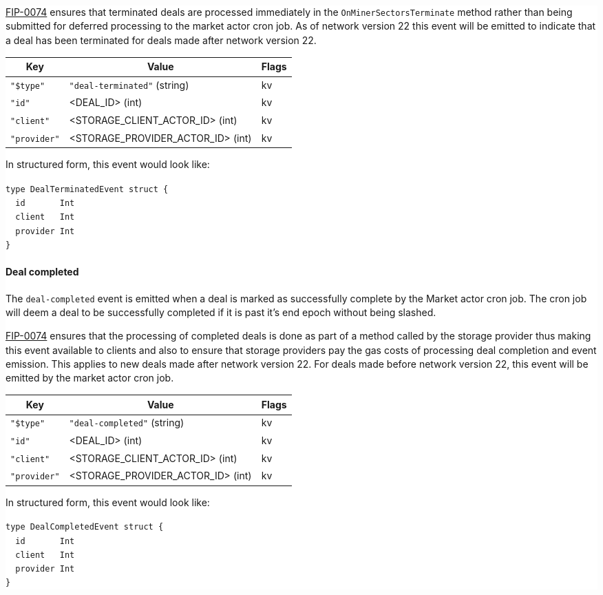 [FIP-0074](https://github.com/filecoin-project/FIPs/blob/master/FIPS/fip-0074.md) ensures that terminated deals are processed immediately in the `OnMinerSectorsTerminate` method rather than being submitted for deferred processing to the market actor cron job. As of network version 22 this event will be emitted to indicate that a deal has been terminated for deals made after network version 22.

| Key         | Value                             | Flags |
| ----------- | --------------------------------- | ----- |
| `"$type"`   | `"deal-terminated"` (string)      | kv    |
| `"id"`      | <DEAL_ID> (int)                   | kv    |
| `"client"`  | <STORAGE_CLIENT_ACTOR_ID> (int)   | kv    |
| `"provider"`| <STORAGE_PROVIDER_ACTOR_ID> (int) | kv    |

In structured form, this event would look like:

```ipldsch
type DealTerminatedEvent struct {
  id       Int
  client   Int
  provider Int
}
```

#### Deal completed

The `deal-completed` event is emitted when a deal is marked as successfully complete by the Market actor cron job. The cron job will deem a deal to be successfully completed if it is past it’s end epoch without being slashed.

[FIP-0074](https://github.com/filecoin-project/FIPs/blob/master/FIPS/fip-0074.md) ensures that the processing of completed deals is done as part of a method called by the storage provider thus making this event available to clients and also to ensure that storage providers pay the gas costs of processing deal completion and event emission. This applies to new deals made after network version 22. For deals made before network version 22, this event will be emitted by the market actor cron job.

| Key         | Value                             | Flags |
| ----------- | --------------------------------- | ----- |
| `"$type"`   | `"deal-completed"` (string)       | kv    |
| `"id"`      | <DEAL_ID> (int)                   | kv    |
| `"client"`  | <STORAGE_CLIENT_ACTOR_ID> (int)   | kv    |
| `"provider"`| <STORAGE_PROVIDER_ACTOR_ID> (int) | kv    |

In structured form, this event would look like:

```ipldsch
type DealCompletedEvent struct {
  id       Int
  client   Int
  provider Int
}
```

